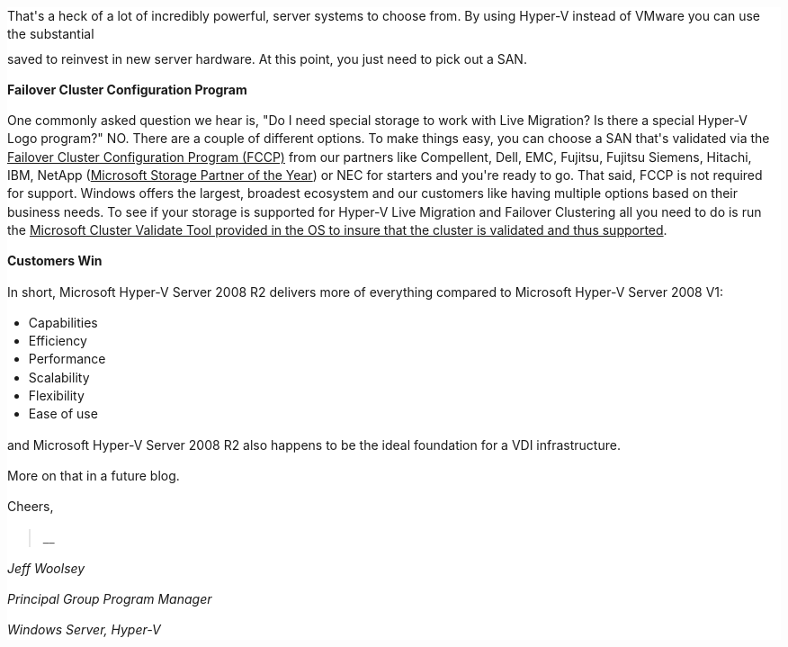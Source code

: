 

That's a heck of a lot of incredibly powerful, server systems to choose from. By using Hyper-V instead of VMware you can use the substantial $$$$ saved to reinvest in new server hardware. At this point, you just need to pick out a SAN. 

**Failover Cluster Configuration Program**

One commonly asked question we hear is, "Do I need special storage to work with Live Migration? Is there a special Hyper-V Logo program?" NO. There are a couple of different options. To make things easy, you can choose a SAN that's validated via the [Failover Cluster Configuration Program (FCCP)](https://www.microsoft.com/windowsserver2008/en/us/failover-clustering-program-partners.aspx) from our partners like Compellent, Dell, EMC, Fujitsu, Fujitsu Siemens, Hitachi, IBM, NetApp ([Microsoft Storage Partner of the Year](https://www.microsoft.com/presspass/press/2009/jun09/06-24POTY09PR.mspx)) or NEC for starters and you're ready to go. That said, FCCP is not required for support. Windows offers the largest, broadest ecosystem and our customers like having multiple options based on their business needs. To see if your storage is supported for Hyper-V Live Migration and Failover Clustering all you need to do is run the [Microsoft Cluster Validate Tool provided in the OS to insure that the cluster is validated and thus supported](https://technet.microsoft.com/library/cc732035\(WS.10\).aspx). 

**Customers Win**

In short, Microsoft Hyper-V Server 2008 R2 delivers more of everything compared to Microsoft Hyper-V Server 2008 V1: 

  * Capabilities 
  * Efficiency 
  * Performance 
  * Scalability 
  * Flexibility 
  * Ease of use



and Microsoft Hyper-V Server 2008 R2 also happens to be the ideal foundation for a VDI infrastructure.

More on that in a future blog.

Cheers,

> __

_Jeff Woolsey_

_Principal Group Program Manager_

_Windows Server, Hyper-V_
